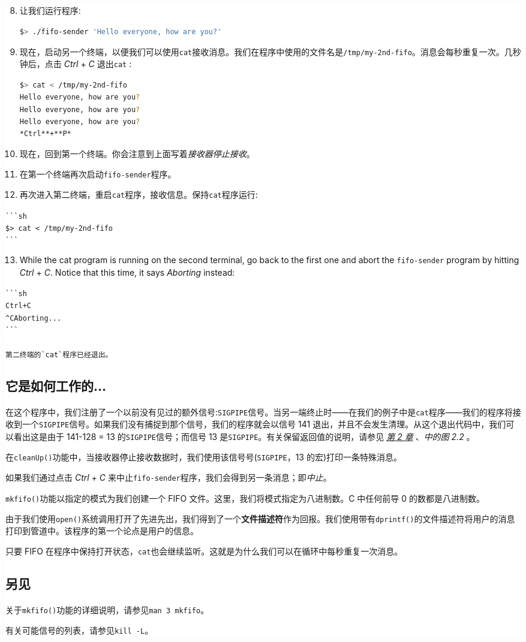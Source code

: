 8.  让我们运行程序:

    ```sh
    $> ./fifo-sender 'Hello everyone, how are you?'
    ```

9.  现在，启动另一个终端，以便我们可以使用`cat`接收消息。我们在程序中使用的文件名是`/tmp/my-2nd-fifo`。消息会每秒重复一次。几秒钟后，点击 *Ctrl* + *C* 退出`cat` :

    ```sh
    $> cat < /tmp/my-2nd-fifo 
    Hello everyone, how are you?
    Hello everyone, how are you?
    Hello everyone, how are you?
    *Ctrl**+**P* 
    ```

10.  现在，回到第一个终端。你会注意到上面写着*接收器停止接收*。
11.  在第一个终端再次启动`fifo-sender`程序。
12.  再次进入第二终端，重启`cat`程序，接收信息。保持`cat`程序运行:

    ```sh
    $> cat < /tmp/my-2nd-fifo
    ```

13.  While the cat program is running on the second terminal, go back to the first one and abort the `fifo-sender` program by hitting *Ctrl* + *C*. Notice that this time, it says *Aborting* instead:

    ```sh
    Ctrl+C
    ^CAborting...
    ```

    第二终端的`cat`程序已经退出。

## 它是如何工作的…

在这个程序中，我们注册了一个以前没有见过的额外信号:`SIGPIPE`信号。当另一端终止时——在我们的例子中是`cat`程序——我们的程序将接收到一个`SIGPIPE`信号。如果我们没有捕捉到那个信号，我们的程序就会以信号 141 退出，并且不会发生清理。从这个退出代码中，我们可以看出这是由于 141-128 = 13 的`SIGPIPE`信号；而信号 13 是`SIGPIPE`。有关保留返回值的说明，请参见 [*第 2 章*](02.html#_idTextAnchor050) 、*中的图 2.2* 。

在`cleanUp()`功能中，当接收器停止接收数据时，我们使用该信号号(`SIGPIPE`，13 的宏)打印一条特殊消息。

如果我们通过点击 *Ctrl* + *C* 来中止`fifo-sender`程序，我们会得到另一条消息；即*中止*。

`mkfifo()`功能以指定的模式为我们创建一个 FIFO 文件。这里，我们将模式指定为八进制数。C 中任何前导 0 的数都是八进制数。

由于我们使用`open()`系统调用打开了先进先出，我们得到了一个**文件描述符**作为回报。我们使用带有`dprintf()`的文件描述符将用户的消息打印到管道中。该程序的第一个论点是用户的信息。

只要 FIFO 在程序中保持打开状态，`cat`也会继续监听。这就是为什么我们可以在循环中每秒重复一次消息。

## 另见

关于`mkfifo()`功能的详细说明，请参见`man 3 mkfifo`。

有关可能信号的列表，请参见`kill -L`。
